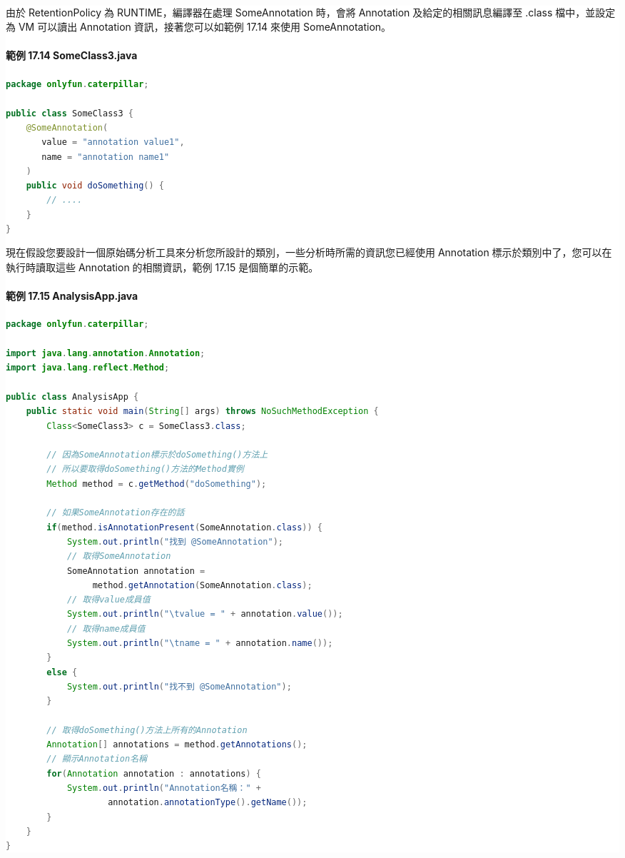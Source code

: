 由於 RetentionPolicy 為 RUNTIME，編譯器在處理 SomeAnnotation 時，會將 Annotation 及給定的相關訊息編譯至 .class 檔中，並設定為 VM 可以讀出 Annotation 資訊，接著您可以如範例 17.14 來使用 SomeAnnotation。

#### **範例 17.14  SomeClass3.java**
```java
package onlyfun.caterpillar;

public class SomeClass3 {
    @SomeAnnotation(
       value = "annotation value1",
       name = "annotation name1"
    )
    public void doSomething() {  
        // ....      
    }
}
```

現在假設您要設計一個原始碼分析工具來分析您所設計的類別，一些分析時所需的資訊您已經使用 Annotation 標示於類別中了，您可以在執行時讀取這些 Annotation 的相關資訊，範例 17.15 是個簡單的示範。

#### **範例 17.15  AnalysisApp.java**
```java
package onlyfun.caterpillar;

import java.lang.annotation.Annotation;
import java.lang.reflect.Method;

public class AnalysisApp {
    public static void main(String[] args) throws NoSuchMethodException {
        Class<SomeClass3> c = SomeClass3.class;

        // 因為SomeAnnotation標示於doSomething()方法上
        // 所以要取得doSomething()方法的Method實例
        Method method = c.getMethod("doSomething");

        // 如果SomeAnnotation存在的話
        if(method.isAnnotationPresent(SomeAnnotation.class)) {
            System.out.println("找到 @SomeAnnotation");
            // 取得SomeAnnotation
            SomeAnnotation annotation = 
                 method.getAnnotation(SomeAnnotation.class);
            // 取得value成員值
            System.out.println("\tvalue = " + annotation.value());
            // 取得name成員值
            System.out.println("\tname = " + annotation.name());
        }
        else {
            System.out.println("找不到 @SomeAnnotation");
        }

        // 取得doSomething()方法上所有的Annotation
        Annotation[] annotations = method.getAnnotations();
        // 顯示Annotation名稱
        for(Annotation annotation : annotations) {
            System.out.println("Annotation名稱：" +
                    annotation.annotationType().getName());
        }
    }
}
```
